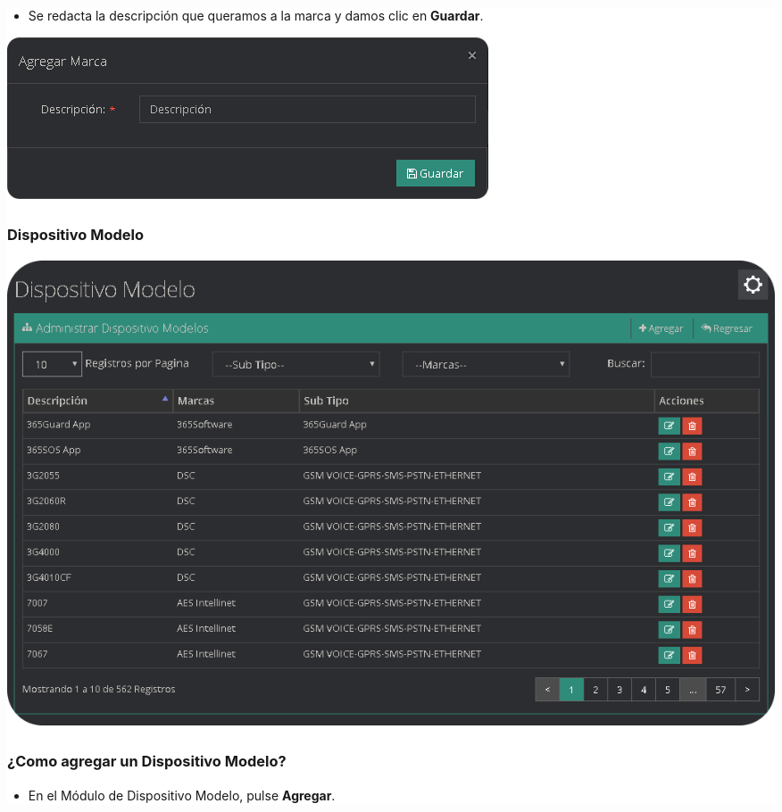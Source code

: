 - Se redacta la descripción que queramos a la marca y damos clic en **Guardar**.

![Dispositivo Marca3](./img/Parametros/dispositiveMarca3.png "Dispositivos Marca3")

### Dispositivo Modelo

![Dispositivo Modelo](./img/Parametros/dipositiveModelo.png "Dispositivos Modelo")

### ¿Como agregar un Dispositivo Modelo?

- En el Módulo de Dispositivo Modelo, pulse **Agregar**.
